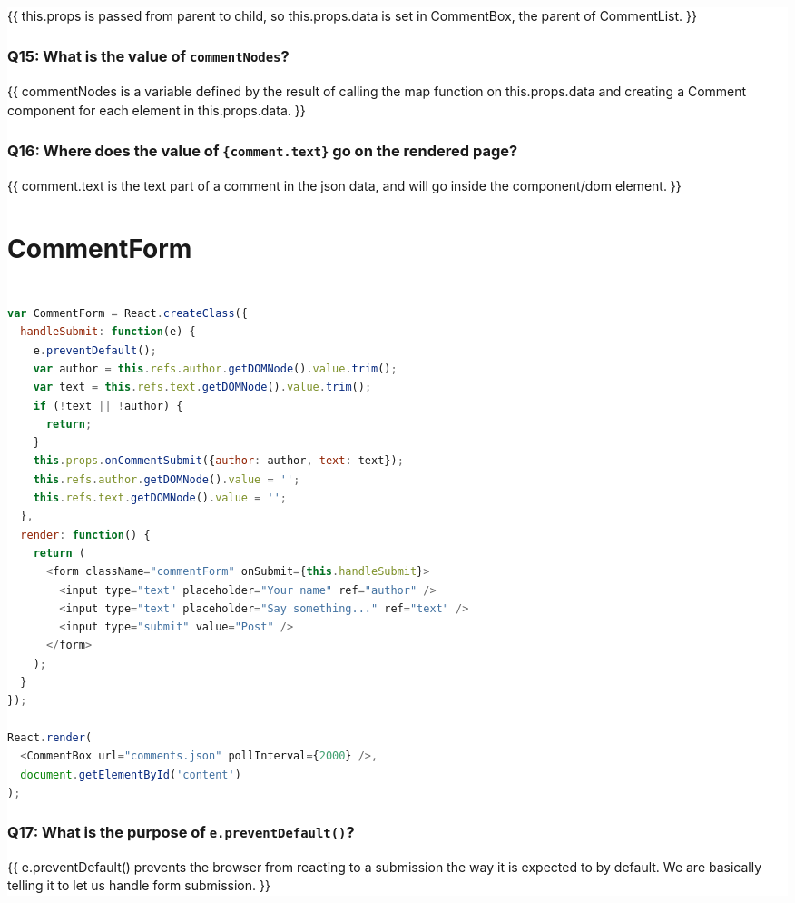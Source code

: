 {{ this.props is passed from parent to child, so this.props.data is set in CommentBox, the parent of CommentList. }}

### Q15: What is the value of ``commentNodes``?

{{ commentNodes is a variable defined by the result of calling the map function on this.props.data and creating a Comment component for each element in this.props.data. }}

### Q16: Where does the value of ``{comment.text}`` go on the rendered page?

{{ comment.text is the text part of a comment in the json data, and will go inside the component/dom element. }}

# CommentForm
```javascript

var CommentForm = React.createClass({
  handleSubmit: function(e) {
    e.preventDefault();
    var author = this.refs.author.getDOMNode().value.trim();
    var text = this.refs.text.getDOMNode().value.trim();
    if (!text || !author) {
      return;
    }
    this.props.onCommentSubmit({author: author, text: text});
    this.refs.author.getDOMNode().value = '';
    this.refs.text.getDOMNode().value = '';
  },
  render: function() {
    return (
      <form className="commentForm" onSubmit={this.handleSubmit}>
        <input type="text" placeholder="Your name" ref="author" />
        <input type="text" placeholder="Say something..." ref="text" />
        <input type="submit" value="Post" />
      </form>
    );
  }
});

React.render(
  <CommentBox url="comments.json" pollInterval={2000} />,
  document.getElementById('content')
);
```

### Q17: What is the purpose of ``e.preventDefault()``?

{{ e.preventDefault() prevents the browser from reacting to a submission the way it is expected to by default.  We are basically telling it to let us handle form submission. }}
